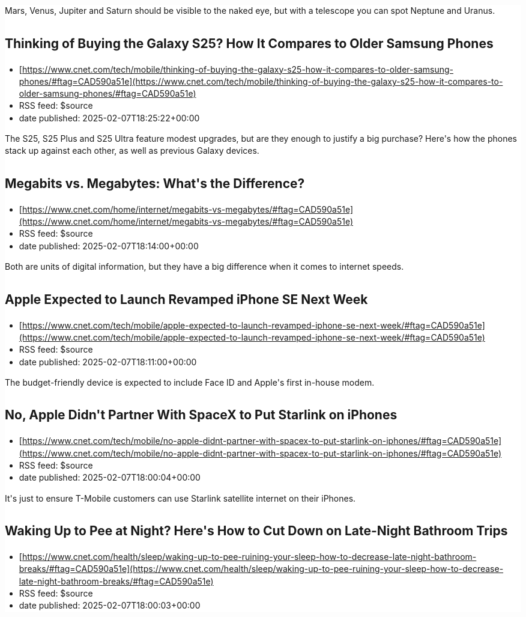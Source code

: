 Mars, Venus, Jupiter and Saturn should be visible to the naked eye, but with a telescope you can spot Neptune and Uranus.

## Thinking of Buying the Galaxy S25? How It Compares to Older Samsung Phones
 - [https://www.cnet.com/tech/mobile/thinking-of-buying-the-galaxy-s25-how-it-compares-to-older-samsung-phones/#ftag=CAD590a51e](https://www.cnet.com/tech/mobile/thinking-of-buying-the-galaxy-s25-how-it-compares-to-older-samsung-phones/#ftag=CAD590a51e)
 - RSS feed: $source
 - date published: 2025-02-07T18:25:22+00:00

The S25, S25 Plus and S25 Ultra feature modest upgrades, but are they enough to justify a big purchase? Here's how the phones stack up against each other, as well as previous Galaxy devices.

## Megabits vs. Megabytes: What's the Difference?
 - [https://www.cnet.com/home/internet/megabits-vs-megabytes/#ftag=CAD590a51e](https://www.cnet.com/home/internet/megabits-vs-megabytes/#ftag=CAD590a51e)
 - RSS feed: $source
 - date published: 2025-02-07T18:14:00+00:00

Both are units of digital information, but they have a big difference when it comes to internet speeds.

## Apple Expected to Launch Revamped iPhone SE Next Week
 - [https://www.cnet.com/tech/mobile/apple-expected-to-launch-revamped-iphone-se-next-week/#ftag=CAD590a51e](https://www.cnet.com/tech/mobile/apple-expected-to-launch-revamped-iphone-se-next-week/#ftag=CAD590a51e)
 - RSS feed: $source
 - date published: 2025-02-07T18:11:00+00:00

The budget-friendly device is expected to include Face ID and Apple's first in-house modem.

## No, Apple Didn't Partner With SpaceX to Put Starlink on iPhones
 - [https://www.cnet.com/tech/mobile/no-apple-didnt-partner-with-spacex-to-put-starlink-on-iphones/#ftag=CAD590a51e](https://www.cnet.com/tech/mobile/no-apple-didnt-partner-with-spacex-to-put-starlink-on-iphones/#ftag=CAD590a51e)
 - RSS feed: $source
 - date published: 2025-02-07T18:00:04+00:00

It's just to ensure T-Mobile customers can use Starlink satellite internet on their iPhones.

## Waking Up to Pee at Night? Here's How to Cut Down on Late-Night Bathroom Trips
 - [https://www.cnet.com/health/sleep/waking-up-to-pee-ruining-your-sleep-how-to-decrease-late-night-bathroom-breaks/#ftag=CAD590a51e](https://www.cnet.com/health/sleep/waking-up-to-pee-ruining-your-sleep-how-to-decrease-late-night-bathroom-breaks/#ftag=CAD590a51e)
 - RSS feed: $source
 - date published: 2025-02-07T18:00:03+00:00
